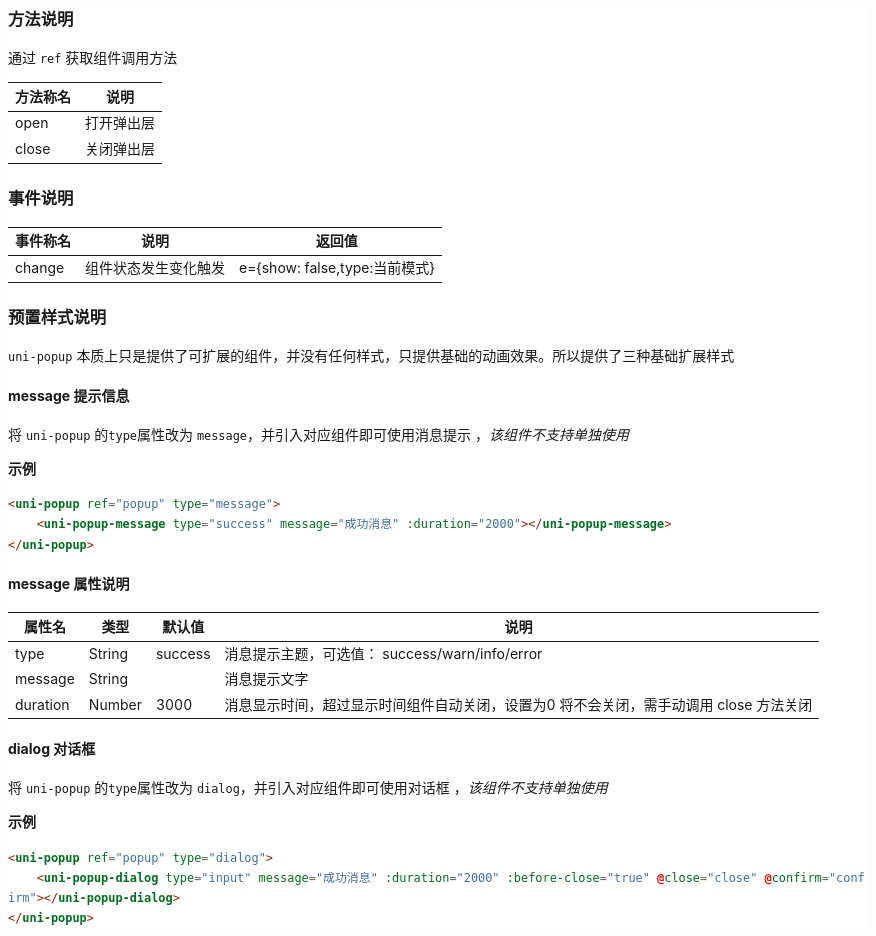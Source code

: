 ### 方法说明

通过 `ref` 获取组件调用方法

|方法称名	|说明		|
|---		|----		|
|open		|打开弹出层	|
|close		|关闭弹出层	|


### 事件说明

|事件称名	|说明				|返回值			    |
|---		|----				|---			|
|change		|组件状态发生变化触发	|e={show: false,type:当前模式}    |


### 预置样式说明
`uni-popup` 本质上只是提供了可扩展的组件，并没有任何样式，只提供基础的动画效果。所以提供了三种基础扩展样式

#### message 提示信息

将 `uni-popup` 的`type`属性改为 `message`，并引入对应组件即可使用消息提示 ，*该组件不支持单独使用*

**示例**

```html
<uni-popup ref="popup" type="message">
	<uni-popup-message type="success" message="成功消息" :duration="2000"></uni-popup-message>
</uni-popup>
```

#### message 属性说明

| 属性名	| 类型	| 默认值| 说明																					|
| ---		| ---	| ---	| ---																					|
| type		| String|success| 消息提示主题，可选值： success/warn/info/error										|
| message	| String|		| 消息提示文字																			|
| duration	| Number|3000	| 消息显示时间，超过显示时间组件自动关闭，设置为0 将不会关闭，需手动调用 close 方法关闭	|

#### dialog 对话框

将 `uni-popup` 的`type`属性改为 `dialog`，并引入对应组件即可使用对话框 ，*该组件不支持单独使用*

**示例**

```html
<uni-popup ref="popup" type="dialog">
	<uni-popup-dialog type="input" message="成功消息" :duration="2000" :before-close="true" @close="close" @confirm="confirm"></uni-popup-dialog>
</uni-popup>
```
